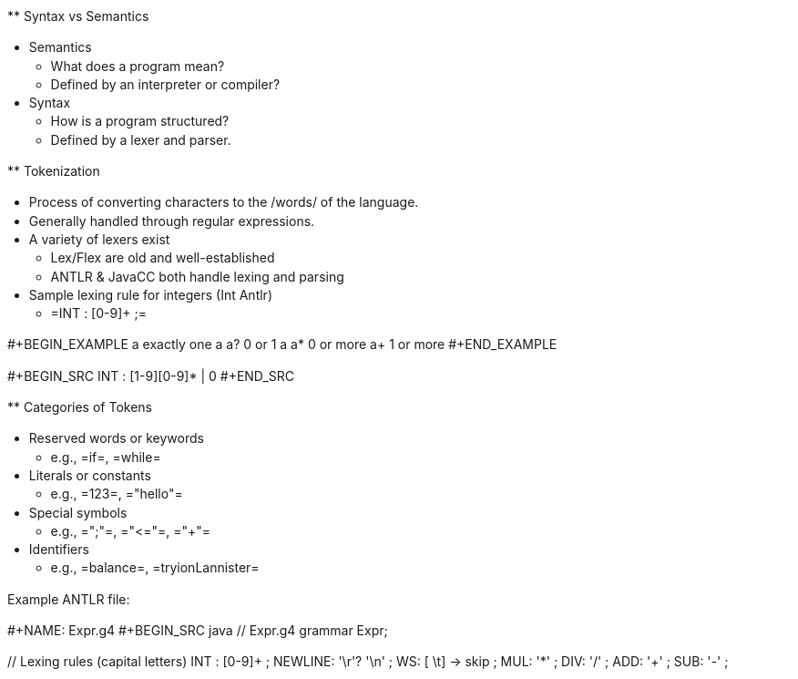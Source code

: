 ** Syntax vs Semantics

- Semantics
  - What does a program mean?
  - Defined by an interpreter or compiler?
- Syntax
  - How is a program structured?
  - Defined by a lexer and parser.

** Tokenization

- Process of converting characters to the /words/ of the language.
- Generally handled through regular expressions.
- A variety of lexers exist
  - Lex/Flex are old and well-established
  - ANTLR & JavaCC both handle lexing and parsing
- Sample lexing rule for integers (Int Antlr)
  - =INT : [0-9]+ ;=

#+BEGIN_EXAMPLE
a       exactly one a
a?      0 or 1 a
a*      0 or more
a+      1 or more
#+END_EXAMPLE

#+BEGIN_SRC 
INT : [1-9][0-9]* | 0
#+END_SRC

** Categories of Tokens

- Reserved words or keywords
  - e.g., =if=, =while=
- Literals or constants
  - e.g., =123=, ="hello"=
- Special symbols
  - e.g., =";"=, ="<="=, ="+"=
- Identifiers
  - e.g., =balance=, =tryionLannister=


Example ANTLR file:

#+NAME: Expr.g4
#+BEGIN_SRC java
// Expr.g4
grammar Expr;

// Lexing rules (capital letters)
INT : [0-9]+ ;
NEWLINE: '\r'? '\n' ;
WS: [ \t] -> skip ;
MUL: '*' ;
DIV: '/' ;
ADD: '+' ;
SUB: '-' ;
